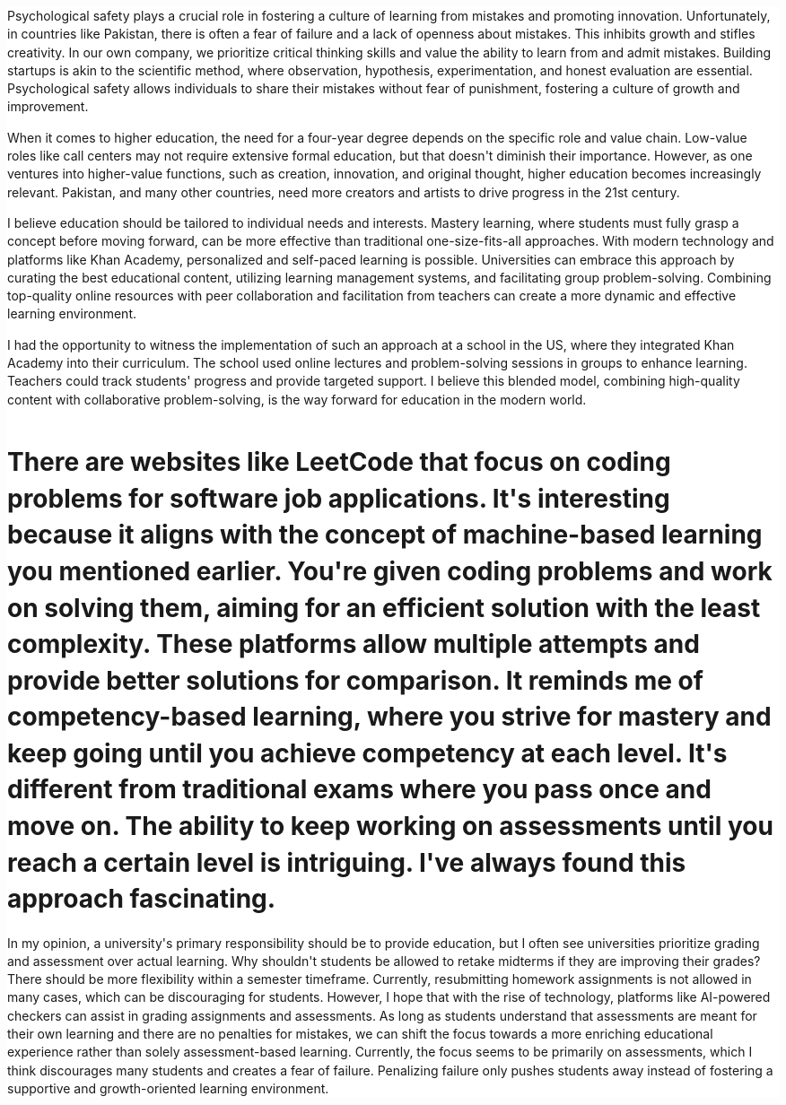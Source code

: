 Psychological safety plays a crucial role in fostering a culture of learning from mistakes and promoting innovation. Unfortunately, in countries like Pakistan, there is often a fear of failure and a lack of openness about mistakes. This inhibits growth and stifles creativity. In our own company, we prioritize critical thinking skills and value the ability to learn from and admit mistakes. Building startups is akin to the scientific method, where observation, hypothesis, experimentation, and honest evaluation are essential. Psychological safety allows individuals to share their mistakes without fear of punishment, fostering a culture of growth and improvement.

When it comes to higher education, the need for a four-year degree depends on the specific role and value chain. Low-value roles like call centers may not require extensive formal education, but that doesn't diminish their importance. However, as one ventures into higher-value functions, such as creation, innovation, and original thought, higher education becomes increasingly relevant. Pakistan, and many other countries, need more creators and artists to drive progress in the 21st century.

I believe education should be tailored to individual needs and interests. Mastery learning, where students must fully grasp a concept before moving forward, can be more effective than traditional one-size-fits-all approaches. With modern technology and platforms like Khan Academy, personalized and self-paced learning is possible. Universities can embrace this approach by curating the best educational content, utilizing learning management systems, and facilitating group problem-solving. Combining top-quality online resources with peer collaboration and facilitation from teachers can create a more dynamic and effective learning environment.

I had the opportunity to witness the implementation of such an approach at a school in the US, where they integrated Khan Academy into their curriculum. The school used online lectures and problem-solving sessions in groups to enhance learning. Teachers could track students' progress and provide targeted support. I believe this blended model, combining high-quality content with collaborative problem-solving, is the way forward for education in the modern world.

# There are websites like LeetCode that focus on coding problems for software job applications. It's interesting because it aligns with the concept of machine-based learning you mentioned earlier. You're given coding problems and work on solving them, aiming for an efficient solution with the least complexity. These platforms allow multiple attempts and provide better solutions for comparison. It reminds me of competency-based learning, where you strive for mastery and keep going until you achieve competency at each level. It's different from traditional exams where you pass once and move on. The ability to keep working on assessments until you reach a certain level is intriguing. I've always found this approach fascinating.
In my opinion, a university's primary responsibility should be to provide education, but I often see universities prioritize grading and assessment over actual learning. Why shouldn't students be allowed to retake midterms if they are improving their grades? There should be more flexibility within a semester timeframe. Currently, resubmitting homework assignments is not allowed in many cases, which can be discouraging for students. However, I hope that with the rise of technology, platforms like AI-powered checkers can assist in grading assignments and assessments. As long as students understand that assessments are meant for their own learning and there are no penalties for mistakes, we can shift the focus towards a more enriching educational experience rather than solely assessment-based learning. Currently, the focus seems to be primarily on assessments, which I think discourages many students and creates a fear of failure. Penalizing failure only pushes students away instead of fostering a supportive and growth-oriented learning environment.
